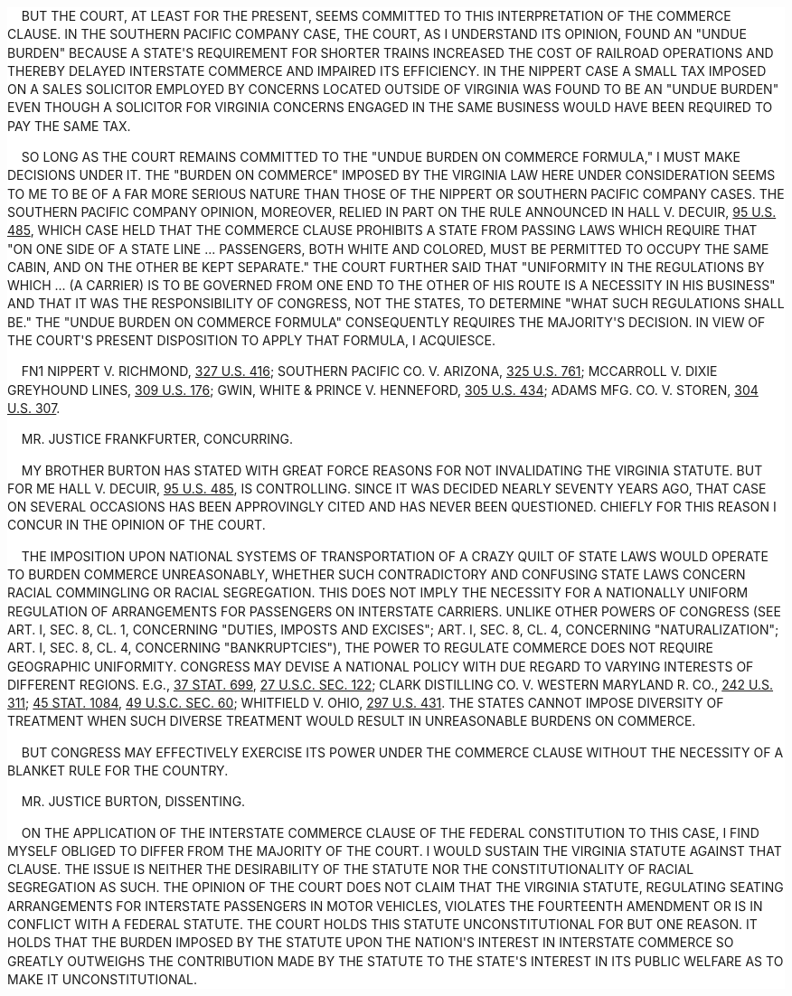     BUT THE COURT, AT LEAST FOR THE PRESENT, SEEMS COMMITTED TO THIS INTERPRETATION OF THE COMMERCE CLAUSE.  IN THE SOUTHERN PACIFIC COMPANY CASE, THE COURT, AS I UNDERSTAND ITS OPINION, FOUND AN "UNDUE BURDEN" BECAUSE A STATE'S REQUIREMENT FOR SHORTER TRAINS INCREASED THE COST OF RAILROAD OPERATIONS AND THEREBY DELAYED INTERSTATE COMMERCE AND IMPAIRED ITS EFFICIENCY.  IN THE NIPPERT CASE A SMALL TAX IMPOSED ON A SALES SOLICITOR EMPLOYED BY CONCERNS LOCATED OUTSIDE OF VIRGINIA WAS FOUND TO BE AN "UNDUE BURDEN" EVEN THOUGH A SOLICITOR FOR VIRGINIA CONCERNS ENGAGED IN THE SAME BUSINESS WOULD HAVE BEEN REQUIRED TO PAY THE SAME TAX.

    SO LONG AS THE COURT REMAINS COMMITTED TO THE "UNDUE BURDEN ON COMMERCE FORMULA," I MUST MAKE DECISIONS UNDER IT.  THE "BURDEN ON COMMERCE" IMPOSED BY THE VIRGINIA LAW HERE UNDER CONSIDERATION SEEMS TO ME TO BE OF A FAR MORE SERIOUS NATURE THAN THOSE OF THE NIPPERT OR SOUTHERN PACIFIC COMPANY CASES.  THE SOUTHERN PACIFIC COMPANY OPINION, MOREOVER, RELIED IN PART ON THE RULE ANNOUNCED IN HALL V. DECUIR, [95 U.S. 485][/us/courts/scotus/usReporter/95/485], WHICH CASE HELD THAT THE COMMERCE CLAUSE PROHIBITS A STATE FROM PASSING LAWS WHICH REQUIRE THAT "ON ONE SIDE OF A STATE LINE  ... PASSENGERS, BOTH WHITE AND COLORED, MUST BE PERMITTED TO OCCUPY THE SAME CABIN, AND ON THE OTHER BE KEPT SEPARATE."  THE COURT FURTHER SAID THAT "UNIFORMITY IN THE REGULATIONS BY WHICH  ...  (A CARRIER) IS TO BE GOVERNED FROM ONE END TO THE OTHER OF HIS ROUTE IS A NECESSITY IN HIS BUSINESS" AND THAT IT WAS THE RESPONSIBILITY OF CONGRESS, NOT THE STATES, TO DETERMINE "WHAT SUCH REGULATIONS SHALL BE."  THE "UNDUE BURDEN ON COMMERCE FORMULA" CONSEQUENTLY REQUIRES THE MAJORITY'S DECISION.  IN VIEW OF THE COURT'S PRESENT DISPOSITION TO APPLY THAT FORMULA, I ACQUIESCE.

    FN1  NIPPERT V. RICHMOND, [327 U.S. 416][/us/courts/scotus/usReporter/327/416]; SOUTHERN PACIFIC CO. V. ARIZONA, [325 U.S. 761][/us/courts/scotus/usReporter/325/761]; MCCARROLL V. DIXIE GREYHOUND LINES, [309 U.S. 176][/us/courts/scotus/usReporter/309/176]; GWIN, WHITE & PRINCE V. HENNEFORD, [305 U.S. 434][/us/courts/scotus/usReporter/305/434]; ADAMS MFG. CO. V. STOREN, [304 U.S. 307][/us/courts/scotus/usReporter/304/307].

    MR. JUSTICE FRANKFURTER, CONCURRING.

    MY BROTHER BURTON HAS STATED WITH GREAT FORCE REASONS FOR NOT INVALIDATING THE VIRGINIA STATUTE.  BUT FOR ME HALL V. DECUIR, [95 U.S. 485][/us/courts/scotus/usReporter/95/485], IS CONTROLLING.  SINCE IT WAS DECIDED NEARLY SEVENTY YEARS AGO, THAT CASE ON SEVERAL OCCASIONS HAS BEEN APPROVINGLY CITED AND HAS NEVER BEEN QUESTIONED.  CHIEFLY FOR THIS REASON I CONCUR IN THE OPINION OF THE COURT.

    THE IMPOSITION UPON NATIONAL SYSTEMS OF TRANSPORTATION OF A CRAZY QUILT OF STATE LAWS WOULD OPERATE TO BURDEN COMMERCE UNREASONABLY, WHETHER SUCH CONTRADICTORY AND CONFUSING STATE LAWS CONCERN RACIAL COMMINGLING OR RACIAL SEGREGATION.  THIS DOES NOT IMPLY THE NECESSITY FOR A NATIONALLY UNIFORM REGULATION OF ARRANGEMENTS FOR PASSENGERS ON INTERSTATE CARRIERS.  UNLIKE OTHER POWERS OF CONGRESS (SEE ART. I, SEC. 8, CL. 1, CONCERNING "DUTIES, IMPOSTS AND EXCISES"; ART. I, SEC. 8, CL. 4, CONCERNING "NATURALIZATION"; ART. I, SEC. 8, CL. 4, CONCERNING "BANKRUPTCIES"), THE POWER TO REGULATE COMMERCE DOES NOT REQUIRE GEOGRAPHIC UNIFORMITY.  CONGRESS MAY DEVISE A NATIONAL POLICY WITH DUE REGARD TO VARYING INTERESTS OF DIFFERENT REGIONS.  E.G., [37 STAT. 699][/us/stat/37/699], [27 U.S.C. SEC. 122][/us/usc/t27/s122]; CLARK DISTILLING CO. V. WESTERN MARYLAND R. CO., [242 U.S. 311][/us/courts/scotus/usReporter/242/311]; [45 STAT. 1084][/us/stat/45/1084], [49 U.S.C. SEC. 60][/us/usc/t49/s60]; WHITFIELD V. OHIO, [297 U.S. 431][/us/courts/scotus/usReporter/297/431].  THE STATES CANNOT IMPOSE DIVERSITY OF TREATMENT WHEN SUCH DIVERSE TREATMENT WOULD RESULT IN UNREASONABLE BURDENS ON COMMERCE.

    BUT CONGRESS MAY EFFECTIVELY EXERCISE ITS POWER UNDER THE COMMERCE CLAUSE WITHOUT THE NECESSITY OF A BLANKET RULE FOR THE COUNTRY.

    MR. JUSTICE BURTON, DISSENTING.

    ON THE APPLICATION OF THE INTERSTATE COMMERCE CLAUSE OF THE FEDERAL CONSTITUTION TO THIS CASE, I FIND MYSELF OBLIGED TO DIFFER FROM THE MAJORITY OF THE COURT.  I WOULD SUSTAIN THE VIRGINIA STATUTE AGAINST THAT CLAUSE.  THE ISSUE IS NEITHER THE DESIRABILITY OF THE STATUTE NOR THE CONSTITUTIONALITY OF RACIAL SEGREGATION AS SUCH.  THE OPINION OF THE COURT DOES NOT CLAIM THAT THE VIRGINIA STATUTE, REGULATING SEATING ARRANGEMENTS FOR INTERSTATE PASSENGERS IN MOTOR VEHICLES, VIOLATES THE FOURTEENTH AMENDMENT OR IS IN CONFLICT WITH A FEDERAL STATUTE.  THE COURT HOLDS THIS STATUTE UNCONSTITUTIONAL FOR BUT ONE REASON.  IT HOLDS THAT THE BURDEN IMPOSED BY THE STATUTE UPON THE NATION'S INTEREST IN INTERSTATE COMMERCE SO GREATLY OUTWEIGHS THE CONTRIBUTION MADE BY THE STATUTE TO THE STATE'S INTEREST IN ITS PUBLIC WELFARE AS TO MAKE IT UNCONSTITUTIONAL.


[/us/courts/scotus/usReporter/328/373]: https://publicdocs.github.io/go/links?ns=uslm-x&ref=%2Fus%2Fcourts%2Fscotus%2FusReporter%2F328%2F373
[/us/courts/scotus/usReporter/204/152]: https://publicdocs.github.io/go/links?ns=uslm-x&ref=%2Fus%2Fcourts%2Fscotus%2FusReporter%2F204%2F152
[/us/courts/scotus/usReporter/325/450]: https://publicdocs.github.io/go/links?ns=uslm-x&ref=%2Fus%2Fcourts%2Fscotus%2FusReporter%2F325%2F450
[/us/courts/scotus/usReporter/95/485]: https://publicdocs.github.io/go/links?ns=uslm-x&ref=%2Fus%2Fcourts%2Fscotus%2FusReporter%2F95%2F485
[/us/courts/scotus/usReporter/272/312]: https://publicdocs.github.io/go/links?ns=uslm-x&ref=%2Fus%2Fcourts%2Fscotus%2FusReporter%2F272%2F312
[/us/courts/scotus/usReporter/322/335]: https://publicdocs.github.io/go/links?ns=uslm-x&ref=%2Fus%2Fcourts%2Fscotus%2FusReporter%2F322%2F335
[/us/courts/scotus/usReporter/327/92]: https://publicdocs.github.io/go/links?ns=uslm-x&ref=%2Fus%2Fcourts%2Fscotus%2FusReporter%2F327%2F92
[/us/courts/scotus/usReporter/314/160]: https://publicdocs.github.io/go/links?ns=uslm-x&ref=%2Fus%2Fcourts%2Fscotus%2FusReporter%2F314%2F160
[/us/courts/scotus/usReporter/218/71]: https://publicdocs.github.io/go/links?ns=uslm-x&ref=%2Fus%2Fcourts%2Fscotus%2FusReporter%2F218%2F71
[/us/courts/scotus/usReporter/305/434]: https://publicdocs.github.io/go/links?ns=uslm-x&ref=%2Fus%2Fcourts%2Fscotus%2FusReporter%2F305%2F434
[/us/courts/scotus/usReporter/289/346]: https://publicdocs.github.io/go/links?ns=uslm-x&ref=%2Fus%2Fcourts%2Fscotus%2FusReporter%2F289%2F346
[/us/courts/scotus/usReporter/306/79]: https://publicdocs.github.io/go/links?ns=uslm-x&ref=%2Fus%2Fcourts%2Fscotus%2FusReporter%2F306%2F79
[/us/courts/scotus/usReporter/325/761]: https://publicdocs.github.io/go/links?ns=uslm-x&ref=%2Fus%2Fcourts%2Fscotus%2FusReporter%2F325%2F761
[/us/courts/scotus/usReporter/230/352]: https://publicdocs.github.io/go/links?ns=uslm-x&ref=%2Fus%2Fcourts%2Fscotus%2FusReporter%2F230%2F352
[/us/courts/scotus/usReporter/302/1]: https://publicdocs.github.io/go/links?ns=uslm-x&ref=%2Fus%2Fcourts%2Fscotus%2FusReporter%2F302%2F1
[/us/courts/scotus/usReporter/124/465]: https://publicdocs.github.io/go/links?ns=uslm-x&ref=%2Fus%2Fcourts%2Fscotus%2FusReporter%2F124%2F465
[/us/courts/scotus/usReporter/128/96]: https://publicdocs.github.io/go/links?ns=uslm-x&ref=%2Fus%2Fcourts%2Fscotus%2FusReporter%2F128%2F96
[/us/courts/scotus/usReporter/165/628]: https://publicdocs.github.io/go/links?ns=uslm-x&ref=%2Fus%2Fcourts%2Fscotus%2FusReporter%2F165%2F628
[/us/courts/scotus/usReporter/177/584]: https://publicdocs.github.io/go/links?ns=uslm-x&ref=%2Fus%2Fcourts%2Fscotus%2FusReporter%2F177%2F584
[/us/courts/scotus/usReporter/234/280]: https://publicdocs.github.io/go/links?ns=uslm-x&ref=%2Fus%2Fcourts%2Fscotus%2FusReporter%2F234%2F280
[/us/courts/scotus/usReporter/274/135]: https://publicdocs.github.io/go/links?ns=uslm-x&ref=%2Fus%2Fcourts%2Fscotus%2FusReporter%2F274%2F135
[/us/courts/scotus/usReporter/286/374]: https://publicdocs.github.io/go/links?ns=uslm-x&ref=%2Fus%2Fcourts%2Fscotus%2FusReporter%2F286%2F374
[/us/courts/scotus/usReporter/303/177]: https://publicdocs.github.io/go/links?ns=uslm-x&ref=%2Fus%2Fcourts%2Fscotus%2FusReporter%2F303%2F177
[/us/courts/scotus/usReporter/309/598]: https://publicdocs.github.io/go/links?ns=uslm-x&ref=%2Fus%2Fcourts%2Fscotus%2FusReporter%2F309%2F598
[/us/courts/scotus/usReporter/318/1]: https://publicdocs.github.io/go/links?ns=uslm-x&ref=%2Fus%2Fcourts%2Fscotus%2FusReporter%2F318%2F1
[/us/courts/scotus/usReporter/166/427]: https://publicdocs.github.io/go/links?ns=uslm-x&ref=%2Fus%2Fcourts%2Fscotus%2FusReporter%2F166%2F427
[/us/courts/scotus/usReporter/173/285]: https://publicdocs.github.io/go/links?ns=uslm-x&ref=%2Fus%2Fcourts%2Fscotus%2FusReporter%2F173%2F285
[/us/courts/scotus/usReporter/206/1]: https://publicdocs.github.io/go/links?ns=uslm-x&ref=%2Fus%2Fcourts%2Fscotus%2FusReporter%2F206%2F1
[/us/courts/scotus/usReporter/216/262]: https://publicdocs.github.io/go/links?ns=uslm-x&ref=%2Fus%2Fcourts%2Fscotus%2FusReporter%2F216%2F262
[/us/courts/scotus/usReporter/219/453]: https://publicdocs.github.io/go/links?ns=uslm-x&ref=%2Fus%2Fcourts%2Fscotus%2FusReporter%2F219%2F453
[/us/courts/scotus/usReporter/240/518]: https://publicdocs.github.io/go/links?ns=uslm-x&ref=%2Fus%2Fcourts%2Fscotus%2FusReporter%2F240%2F518
[/us/courts/scotus/usReporter/283/249]: https://publicdocs.github.io/go/links?ns=uslm-x&ref=%2Fus%2Fcourts%2Fscotus%2FusReporter%2F283%2F249
[/us/courts/scotus/usReporter/233/75]: https://publicdocs.github.io/go/links?ns=uslm-x&ref=%2Fus%2Fcourts%2Fscotus%2FusReporter%2F233%2F75
[/us/courts/scotus/usReporter/235/537]: https://publicdocs.github.io/go/links?ns=uslm-x&ref=%2Fus%2Fcourts%2Fscotus%2FusReporter%2F235%2F537
[/us/courts/scotus/usReporter/244/310]: https://publicdocs.github.io/go/links?ns=uslm-x&ref=%2Fus%2Fcourts%2Fscotus%2FusReporter%2F244%2F310
[/us/courts/scotus/usReporter/217/524]: https://publicdocs.github.io/go/links?ns=uslm-x&ref=%2Fus%2Fcourts%2Fscotus%2FusReporter%2F217%2F524
[/us/courts/scotus/usReporter/325/761]: https://publicdocs.github.io/go/links?ns=uslm-x&ref=%2Fus%2Fcourts%2Fscotus%2FusReporter%2F325%2F761
[/us/courts/scotus/usReporter/163/142]: https://publicdocs.github.io/go/links?ns=uslm-x&ref=%2Fus%2Fcourts%2Fscotus%2FusReporter%2F163%2F142
[/us/courts/scotus/usReporter/177/514]: https://publicdocs.github.io/go/links?ns=uslm-x&ref=%2Fus%2Fcourts%2Fscotus%2FusReporter%2F177%2F514
[/us/courts/scotus/usReporter/203/335]: https://publicdocs.github.io/go/links?ns=uslm-x&ref=%2Fus%2Fcourts%2Fscotus%2FusReporter%2F203%2F335
[/us/courts/scotus/usReporter/207/328]: https://publicdocs.github.io/go/links?ns=uslm-x&ref=%2Fus%2Fcourts%2Fscotus%2FusReporter%2F207%2F328
[/us/courts/scotus/usReporter/217/136]: https://publicdocs.github.io/go/links?ns=uslm-x&ref=%2Fus%2Fcourts%2Fscotus%2FusReporter%2F217%2F136
[/us/courts/scotus/usReporter/218/135]: https://publicdocs.github.io/go/links?ns=uslm-x&ref=%2Fus%2Fcourts%2Fscotus%2FusReporter%2F218%2F135
[/us/courts/scotus/usReporter/237/220]: https://publicdocs.github.io/go/links?ns=uslm-x&ref=%2Fus%2Fcourts%2Fscotus%2FusReporter%2F237%2F220
[/us/courts/scotus/usReporter/245/484]: https://publicdocs.github.io/go/links?ns=uslm-x&ref=%2Fus%2Fcourts%2Fscotus%2FusReporter%2F245%2F484
[/us/courts/scotus/usReporter/254/535]: https://publicdocs.github.io/go/links?ns=uslm-x&ref=%2Fus%2Fcourts%2Fscotus%2FusReporter%2F254%2F535
[/us/courts/scotus/usReporter/261/369]: https://publicdocs.github.io/go/links?ns=uslm-x&ref=%2Fus%2Fcourts%2Fscotus%2FusReporter%2F261%2F369
[/us/courts/scotus/usReporter/304/144]: https://publicdocs.github.io/go/links?ns=uslm-x&ref=%2Fus%2Fcourts%2Fscotus%2FusReporter%2F304%2F144
[/us/courts/scotus/usReporter/233/75]: https://publicdocs.github.io/go/links?ns=uslm-x&ref=%2Fus%2Fcourts%2Fscotus%2FusReporter%2F233%2F75
[/us/courts/scotus/usReporter/163/142]: https://publicdocs.github.io/go/links?ns=uslm-x&ref=%2Fus%2Fcourts%2Fscotus%2FusReporter%2F163%2F142
[/us/courts/scotus/usReporter/133/587]: https://publicdocs.github.io/go/links?ns=uslm-x&ref=%2Fus%2Fcourts%2Fscotus%2FusReporter%2F133%2F587
[/us/courts/scotus/usReporter/235/537]: https://publicdocs.github.io/go/links?ns=uslm-x&ref=%2Fus%2Fcourts%2Fscotus%2FusReporter%2F235%2F537
[/us/courts/scotus/usReporter/95/485]: https://publicdocs.github.io/go/links?ns=uslm-x&ref=%2Fus%2Fcourts%2Fscotus%2FusReporter%2F95%2F485
[/us/courts/scotus/usReporter/252/399]: https://publicdocs.github.io/go/links?ns=uslm-x&ref=%2Fus%2Fcourts%2Fscotus%2FusReporter%2F252%2F399
[/us/courts/scotus/usReporter/95/485]: https://publicdocs.github.io/go/links?ns=uslm-x&ref=%2Fus%2Fcourts%2Fscotus%2FusReporter%2F95%2F485
[/us/courts/scotus/usReporter/327/416]: https://publicdocs.github.io/go/links?ns=uslm-x&ref=%2Fus%2Fcourts%2Fscotus%2FusReporter%2F327%2F416
[/us/courts/scotus/usReporter/325/761]: https://publicdocs.github.io/go/links?ns=uslm-x&ref=%2Fus%2Fcourts%2Fscotus%2FusReporter%2F325%2F761
[/us/courts/scotus/usReporter/309/176]: https://publicdocs.github.io/go/links?ns=uslm-x&ref=%2Fus%2Fcourts%2Fscotus%2FusReporter%2F309%2F176
[/us/courts/scotus/usReporter/305/434]: https://publicdocs.github.io/go/links?ns=uslm-x&ref=%2Fus%2Fcourts%2Fscotus%2FusReporter%2F305%2F434
[/us/courts/scotus/usReporter/304/307]: https://publicdocs.github.io/go/links?ns=uslm-x&ref=%2Fus%2Fcourts%2Fscotus%2FusReporter%2F304%2F307
[/us/courts/scotus/usReporter/95/485]: https://publicdocs.github.io/go/links?ns=uslm-x&ref=%2Fus%2Fcourts%2Fscotus%2FusReporter%2F95%2F485
[/us/stat/37/699]: https://publicdocs.github.io/go/links?ns=uslm&ref=%2Fus%2Fstat%2F37%2F699
[/us/usc/t27/s122]: https://publicdocs.github.io/go/links?ns=uslm&ref=%2Fus%2Fusc%2Ft27%2Fs122
[/us/courts/scotus/usReporter/242/311]: https://publicdocs.github.io/go/links?ns=uslm-x&ref=%2Fus%2Fcourts%2Fscotus%2FusReporter%2F242%2F311
[/us/stat/45/1084]: https://publicdocs.github.io/go/links?ns=uslm&ref=%2Fus%2Fstat%2F45%2F1084
[/us/usc/t49/s60]: https://publicdocs.github.io/go/links?ns=uslm&ref=%2Fus%2Fusc%2Ft49%2Fs60
[/us/courts/scotus/usReporter/297/431]: https://publicdocs.github.io/go/links?ns=uslm-x&ref=%2Fus%2Fcourts%2Fscotus%2FusReporter%2F297%2F431
[/us/courts/scotus/usReporter/325/761]: https://publicdocs.github.io/go/links?ns=uslm-x&ref=%2Fus%2Fcourts%2Fscotus%2FusReporter%2F325%2F761
[/us/courts/scotus/usReporter/325/761]: https://publicdocs.github.io/go/links?ns=uslm-x&ref=%2Fus%2Fcourts%2Fscotus%2FusReporter%2F325%2F761
[/us/courts/scotus/usReporter/317/341]: https://publicdocs.github.io/go/links?ns=uslm-x&ref=%2Fus%2Fcourts%2Fscotus%2FusReporter%2F317%2F341
[/us/courts/scotus/usReporter/273/34]: https://publicdocs.github.io/go/links?ns=uslm-x&ref=%2Fus%2Fcourts%2Fscotus%2FusReporter%2F273%2F34
[/us/courts/scotus/usReporter/318/1]: https://publicdocs.github.io/go/links?ns=uslm-x&ref=%2Fus%2Fcourts%2Fscotus%2FusReporter%2F318%2F1
[/us/courts/scotus/usReporter/95/485]: https://publicdocs.github.io/go/links?ns=uslm-x&ref=%2Fus%2Fcourts%2Fscotus%2FusReporter%2F95%2F485